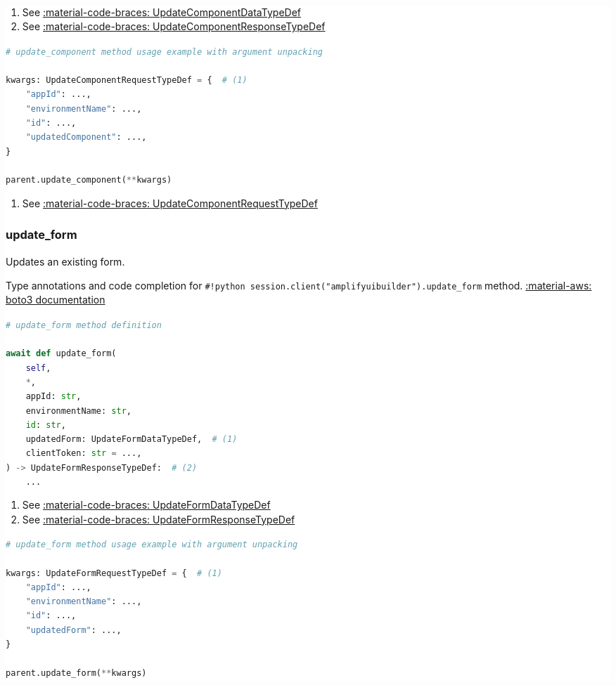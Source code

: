 1. See [:material-code-braces: UpdateComponentDataTypeDef](./type_defs.md#updatecomponentdatatypedef)
2. See [:material-code-braces: UpdateComponentResponseTypeDef](./type_defs.md#updatecomponentresponsetypedef)


```python
# update_component method usage example with argument unpacking

kwargs: UpdateComponentRequestTypeDef = {  # (1)
    "appId": ...,
    "environmentName": ...,
    "id": ...,
    "updatedComponent": ...,
}

parent.update_component(**kwargs)
```

1. See [:material-code-braces: UpdateComponentRequestTypeDef](./type_defs.md#updatecomponentrequesttypedef)

### update\_form

Updates an existing form.

Type annotations and code completion for `#!python session.client("amplifyuibuilder").update_form` method.
[:material-aws: boto3 documentation](https://boto3.amazonaws.com/v1/documentation/api/latest/reference/services/amplifyuibuilder.html#AmplifyUIBuilder.Client)

```python
# update_form method definition

await def update_form(
    self,
    *,
    appId: str,
    environmentName: str,
    id: str,
    updatedForm: UpdateFormDataTypeDef,  # (1)
    clientToken: str = ...,
) -> UpdateFormResponseTypeDef:  # (2)
    ...
```

1. See [:material-code-braces: UpdateFormDataTypeDef](./type_defs.md#updateformdatatypedef)
2. See [:material-code-braces: UpdateFormResponseTypeDef](./type_defs.md#updateformresponsetypedef)


```python
# update_form method usage example with argument unpacking

kwargs: UpdateFormRequestTypeDef = {  # (1)
    "appId": ...,
    "environmentName": ...,
    "id": ...,
    "updatedForm": ...,
}

parent.update_form(**kwargs)
```
